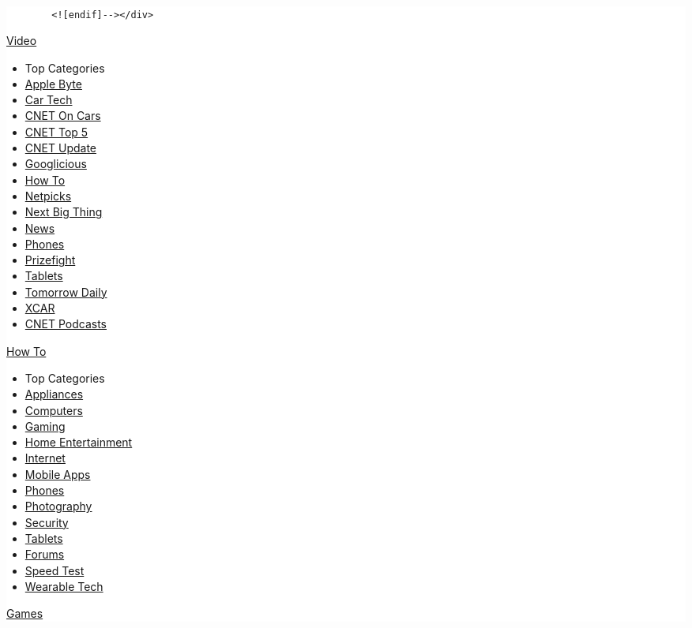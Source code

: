             <![endif]--></div>
</div>
    <div class="menu double" id="videoMenu" data-component="touchMenuHover">
        <a class="menuHead" data-trigger="menu" href="/videos/">Video</a>
        <div class="menuWrapper">
        <!--[if lt IE 9]>
        <noscript><div class="navTag"></noscript>
        <![endif]-->
        <nav><div class="navWrapper" data-component="headerMenu" data-ajax="videos">
                <ul class="topCategories"><li class="hed">Top Categories</li>
                    <li><a href="/apple-byte/" data-vanity-rewritten="true">Apple Byte</a></li>
                    <li><a href="/topics/car-tech/videos/" data-vanity-rewritten="true">Car Tech</a></li>
                    <li><a href="/cnet-on-cars/" data-vanity-rewritten="true">CNET On Cars</a></li>
                    <li><a href="/cnet-top-5/" data-vanity-rewritten="true">CNET Top 5</a></li>
                    <li><a href="/cnet-update/" data-vanity-rewritten="true">CNET Update</a></li>
                    <li><a href="/googlicious/" data-vanity-rewritten="true">Googlicious</a></li>
                    <li><a href="/how-to/videos/" data-vanity-rewritten="true">How To</a></li>
                    <li><a href="/netpicks/" data-vanity-rewritten="true">Netpicks</a></li>
                    <li><a href="/next-big-thing/" data-vanity-rewritten="true">Next Big Thing</a></li>
                    <li><a href="/videos/cnet-news/" data-vanity-rewritten="true">News</a></li>
                    <li><a href="/topics/phones/videos/" data-vanity-rewritten="true">Phones</a></li>
                    <li><a href="/prizefight/" data-vanity-rewritten="true">Prizefight</a></li>
                    <li><a href="/topics/tablets/videos/" data-vanity-rewritten="true">Tablets</a></li>
                    <li><a href="/tomorrow-daily/" data-vanity-rewritten="true">Tomorrow Daily</a></li>
                    <li><a href="/xcar/" data-vanity-rewritten="true">XCAR</a></li>
                    <li><a href="/cnet-podcasts/" data-vanity-rewritten="true">CNET Podcasts</a></li>
                </ul></div>
        </nav><!--[if lt IE 9]>
        <noscript></div></noscript>
        <![endif]--></div>
</div>
    <div class="menu single" id="howtoMenu" data-component="touchMenuHover">
        <a class="menuHead" data-trigger="menu" href="/how-to/">How To</a>
        <div class="menuWrapper">
            <!--[if lt IE 9]>
            <noscript><div class="navTag"></noscript>
            <![endif]-->
            <nav><ul class="topCategories"><li class="hed">Top Categories</li>
                    <li><a href="/topics/appliances/how-to/">Appliances</a></li>
                    <li><a href="/topics/computers/how-to/">Computers</a></li>
                    <li><a href="/topics/gaming/how-to/">Gaming</a></li>
                    <li><a href="/topics/home-entertainment/how-to/">Home Entertainment</a></li>
                    <li><a href="/topics/internet/how-to/">Internet</a></li>
                    <li><a href="/topics/mobile-apps/how-to/">Mobile Apps</a></li>
                    <li><a href="/topics/phones/how-to/">Phones</a></li>
                    <li><a href="/topics/photography/how-to/">Photography</a></li>
                    <li><a href="/topics/security/how-to/">Security</a></li>
                    <li><a href="/topics/tablets/how-to/">Tablets</a></li>
                    <li><a href="/forums/">Forums</a></li>
                    <li><a href="/internet-speed-test/" data-vanity-rewritten="true">Speed Test</a></li>
                    <li><a href="/topics/wearable-tech/how-to/">Wearable Tech</a></li>
                </ul></nav><!--[if lt IE 9]>
            <noscript></div></noscript>
            <![endif]--></div>
</div>
    <div class="menu single" id="gamesMenu" data-component="touchMenuHover">
        <a class="menuHead" data-trigger="menu" href="/games/" data-vanity-rewritten="true">Games</a>
        <div class="menuWrapper">
            <!--[if lt IE 9]>
            <noscript><div class="navTag"></noscript>
            <![endif]-->
            <nav><div class="navWrapper" data-component="headerMenu" data-ajax="games">
</div>
            </nav><!--[if lt IE 9]>